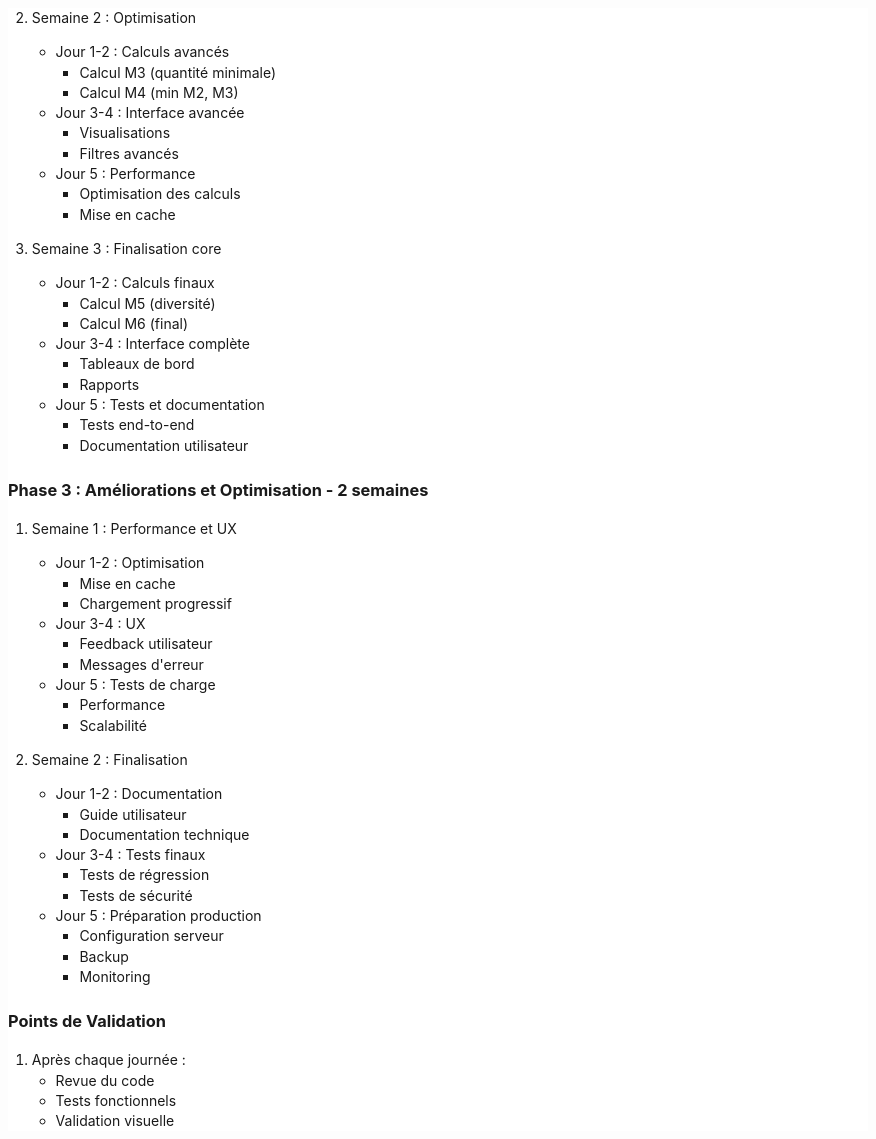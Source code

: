 2. Semaine 2 : Optimisation
   - Jour 1-2 : Calculs avancés
     - Calcul M3 (quantité minimale)
     - Calcul M4 (min M2, M3)
   - Jour 3-4 : Interface avancée
     - Visualisations
     - Filtres avancés
   - Jour 5 : Performance
     - Optimisation des calculs
     - Mise en cache

3. Semaine 3 : Finalisation core
   - Jour 1-2 : Calculs finaux
     - Calcul M5 (diversité)
     - Calcul M6 (final)
   - Jour 3-4 : Interface complète
     - Tableaux de bord
     - Rapports
   - Jour 5 : Tests et documentation
     - Tests end-to-end
     - Documentation utilisateur

### Phase 3 : Améliorations et Optimisation - 2 semaines
1. Semaine 1 : Performance et UX
   - Jour 1-2 : Optimisation
     - Mise en cache
     - Chargement progressif
   - Jour 3-4 : UX
     - Feedback utilisateur
     - Messages d'erreur
   - Jour 5 : Tests de charge
     - Performance
     - Scalabilité

2. Semaine 2 : Finalisation
   - Jour 1-2 : Documentation
     - Guide utilisateur
     - Documentation technique
   - Jour 3-4 : Tests finaux
     - Tests de régression
     - Tests de sécurité
   - Jour 5 : Préparation production
     - Configuration serveur
     - Backup
     - Monitoring

### Points de Validation
1. Après chaque journée :
   - Revue du code
   - Tests fonctionnels
   - Validation visuelle
